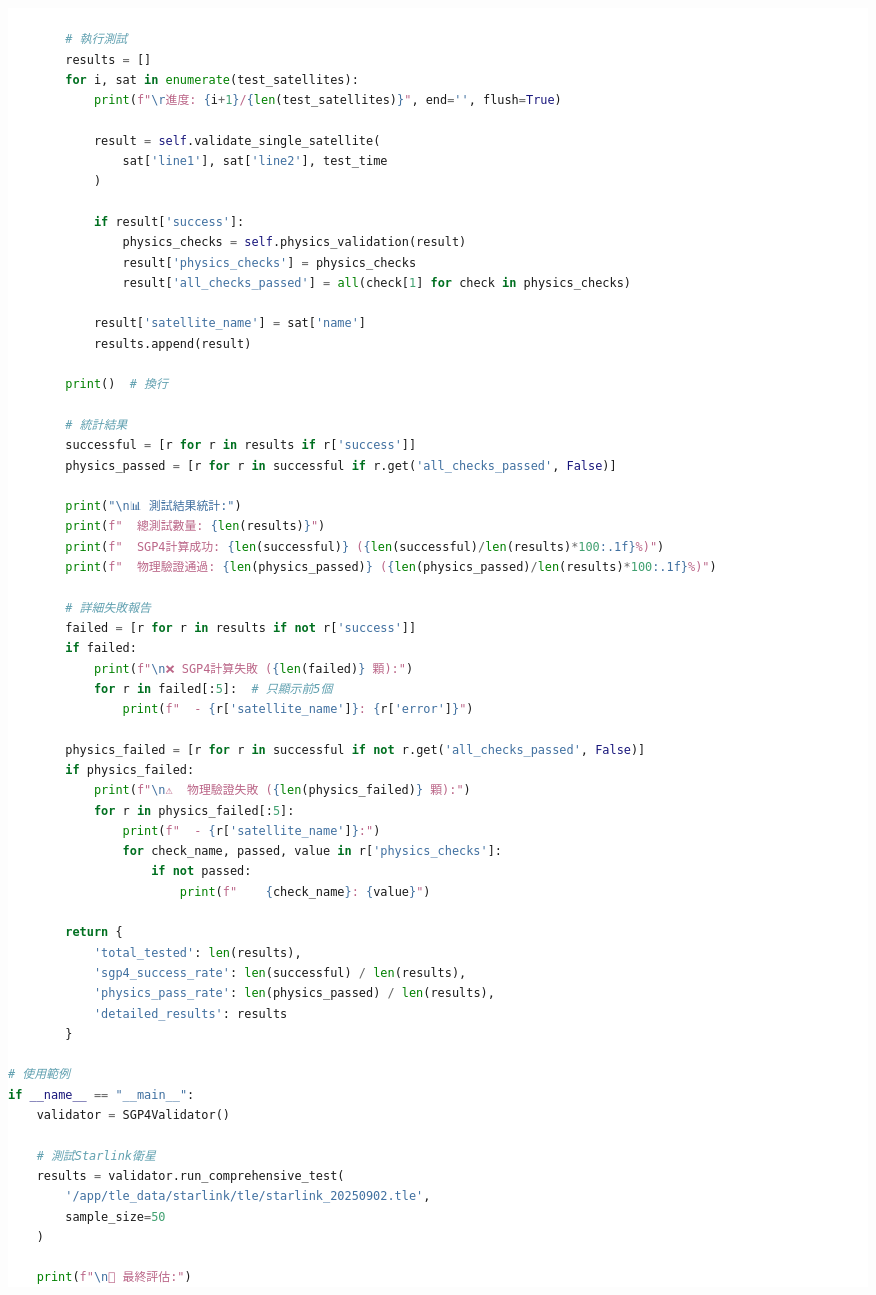 ```python
        
        # 執行測試
        results = []
        for i, sat in enumerate(test_satellites):
            print(f"\r進度: {i+1}/{len(test_satellites)}", end='', flush=True)
            
            result = self.validate_single_satellite(
                sat['line1'], sat['line2'], test_time
            )
            
            if result['success']:
                physics_checks = self.physics_validation(result)
                result['physics_checks'] = physics_checks
                result['all_checks_passed'] = all(check[1] for check in physics_checks)
            
            result['satellite_name'] = sat['name']
            results.append(result)
        
        print()  # 換行
        
        # 統計結果
        successful = [r for r in results if r['success']]
        physics_passed = [r for r in successful if r.get('all_checks_passed', False)]
        
        print("\n📊 測試結果統計:")
        print(f"  總測試數量: {len(results)}")
        print(f"  SGP4計算成功: {len(successful)} ({len(successful)/len(results)*100:.1f}%)")
        print(f"  物理驗證通過: {len(physics_passed)} ({len(physics_passed)/len(results)*100:.1f}%)")
        
        # 詳細失敗報告
        failed = [r for r in results if not r['success']]
        if failed:
            print(f"\n❌ SGP4計算失敗 ({len(failed)} 顆):")
            for r in failed[:5]:  # 只顯示前5個
                print(f"  - {r['satellite_name']}: {r['error']}")
        
        physics_failed = [r for r in successful if not r.get('all_checks_passed', False)]
        if physics_failed:
            print(f"\n⚠️  物理驗證失敗 ({len(physics_failed)} 顆):")
            for r in physics_failed[:5]:
                print(f"  - {r['satellite_name']}:")
                for check_name, passed, value in r['physics_checks']:
                    if not passed:
                        print(f"    {check_name}: {value}")
        
        return {
            'total_tested': len(results),
            'sgp4_success_rate': len(successful) / len(results),
            'physics_pass_rate': len(physics_passed) / len(results),
            'detailed_results': results
        }

# 使用範例
if __name__ == "__main__":
    validator = SGP4Validator()
    
    # 測試Starlink衛星
    results = validator.run_comprehensive_test(
        '/app/tle_data/starlink/tle/starlink_20250902.tle', 
        sample_size=50
    )
    
    print(f"\n🎯 最終評估:")
```